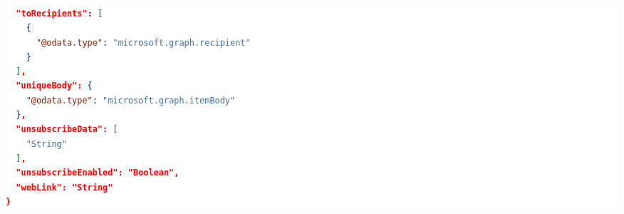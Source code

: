 ``` json
  "toRecipients": [
    {
      "@odata.type": "microsoft.graph.recipient"
    }
  ],
  "uniqueBody": {
    "@odata.type": "microsoft.graph.itemBody"
  },
  "unsubscribeData": [
    "String"
  ],
  "unsubscribeEnabled": "Boolean",
  "webLink": "String"
}
```

